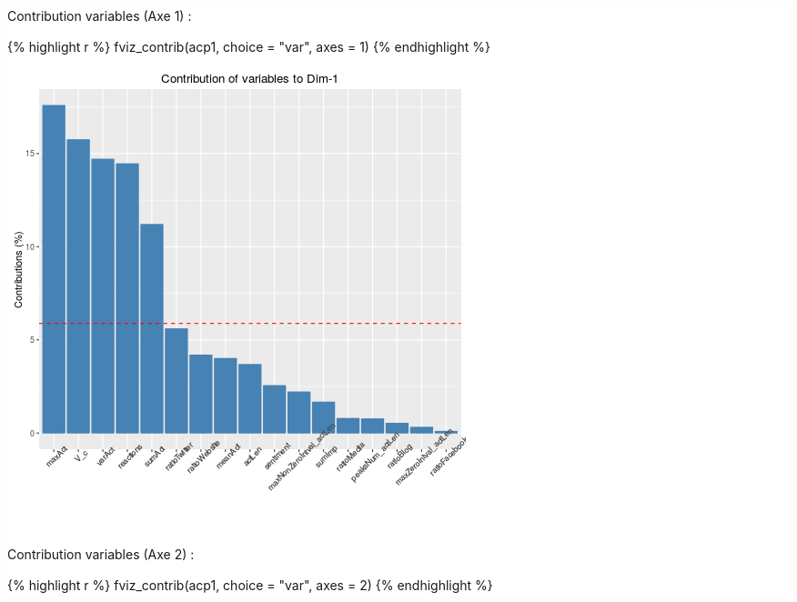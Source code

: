  
Contribution variables (Axe 1) :

{% highlight r %}
fviz_contrib(acp1, choice = "var", axes = 1)
{% endhighlight %}

![plot of chunk unnamed-chunk-32](/figures/unnamed-chunk-32-1.png)
 
Contribution variables (Axe 2) :

{% highlight r %}
fviz_contrib(acp1, choice = "var", axes = 2)
{% endhighlight %}
